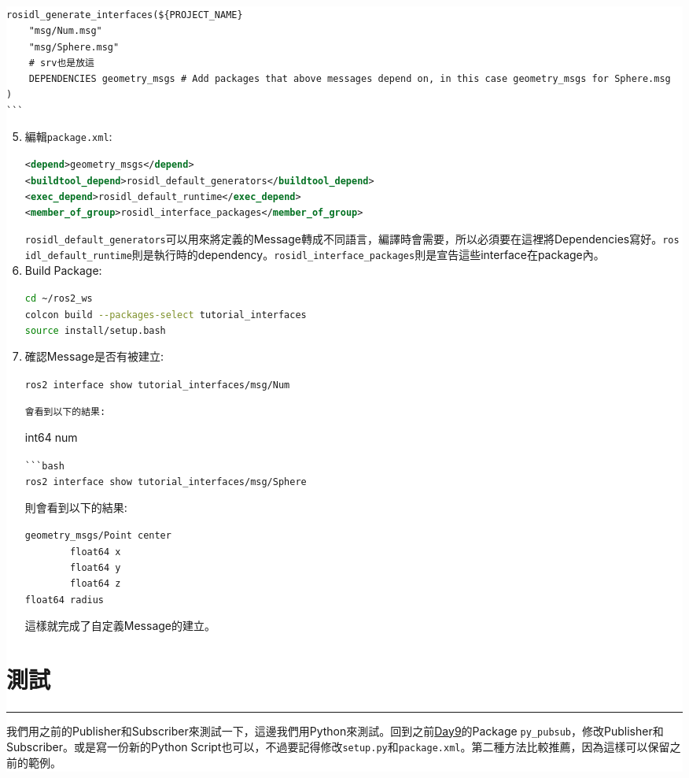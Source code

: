    rosidl_generate_interfaces(${PROJECT_NAME}
        "msg/Num.msg"
        "msg/Sphere.msg"
        # srv也是放這
        DEPENDENCIES geometry_msgs # Add packages that above messages depend on, in this case geometry_msgs for Sphere.msg
    )
    ```
5. 編輯`package.xml`:
    ```xml
    <depend>geometry_msgs</depend>
    <buildtool_depend>rosidl_default_generators</buildtool_depend>
    <exec_depend>rosidl_default_runtime</exec_depend>
    <member_of_group>rosidl_interface_packages</member_of_group>
    ```
    `rosidl_default_generators`可以用來將定義的Message轉成不同語言，編譯時會需要，所以必須要在這裡將Dependencies寫好。`rosidl_default_runtime`則是執行時的dependency。`rosidl_interface_packages`則是宣告這些interface在package內。
6. Build Package:
    ```bash
    cd ~/ros2_ws
    colcon build --packages-select tutorial_interfaces
    source install/setup.bash
    ```
7. 確認Message是否有被建立:
    ```bash
    ros2 interface show tutorial_interfaces/msg/Num
    ```
    ```
    會看到以下的結果:
    ```
    int64 num
    ```
    ```bash
    ros2 interface show tutorial_interfaces/msg/Sphere
    ```
    則會看到以下的結果:
    ```
    geometry_msgs/Point center
            float64 x
            float64 y
            float64 z
    float64 radius
    ```
    這樣就完成了自定義Message的建立。

# 測試
---
我們用之前的Publisher和Subscriber來測試一下，這邊我們用Python來測試。回到之前[Day9](Day9_Publisher_Subscriber_Python.md)的Package `py_pubsub`，修改Publisher和Subscriber。或是寫一份新的Python Script也可以，不過要記得修改`setup.py`和`package.xml`。第二種方法比較推薦，因為這樣可以保留之前的範例。
